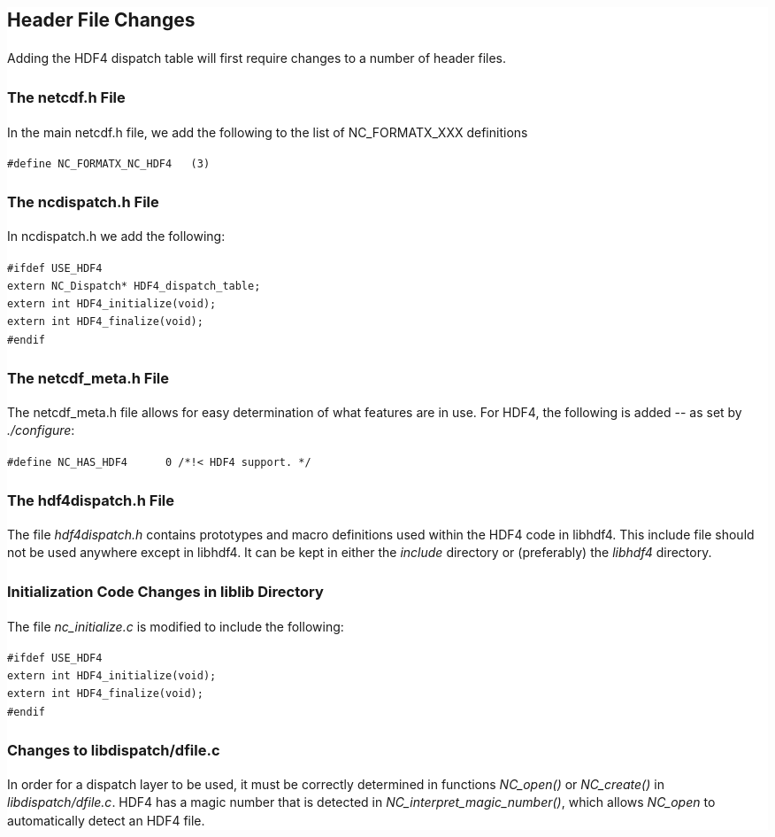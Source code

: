 ## Header File Changes

Adding the HDF4 dispatch table will first require changes to
a number of header files.

### The netcdf.h File

In the main netcdf.h file, we add the following
to the list of NC_FORMATX_XXX definitions
````
#define NC_FORMATX_NC_HDF4   (3)
````

### The ncdispatch.h File

In ncdispatch.h we add the following:

````
#ifdef USE_HDF4
extern NC_Dispatch* HDF4_dispatch_table;
extern int HDF4_initialize(void);
extern int HDF4_finalize(void);
#endif
````

### The netcdf_meta.h File

The netcdf_meta.h file allows for easy determination of what features
are in use. For HDF4, the following is added -- as set by *./configure*:
````
#define NC_HAS_HDF4      0 /*!< HDF4 support. */
````

### The hdf4dispatch.h File

The file *hdf4dispatch.h* contains prototypes and
macro definitions used within the HDF4 code in libhdf4. This include
file should not be used anywhere except in libhdf4. It can be kept
in either the *include* directory or (preferably) the *libhdf4* directory.

### Initialization Code Changes in liblib Directory

The file *nc_initialize.c* is modified to include the following:
````
#ifdef USE_HDF4
extern int HDF4_initialize(void);
extern int HDF4_finalize(void);
#endif
````

### Changes to libdispatch/dfile.c

In order for a dispatch layer to be used, it must be correctly
determined in functions *NC_open()* or *NC_create()* in *libdispatch/dfile.c*.
HDF4 has a magic number that is detected in
*NC_interpret_magic_number()*, which allows *NC_open* to automatically
detect an HDF4 file.
